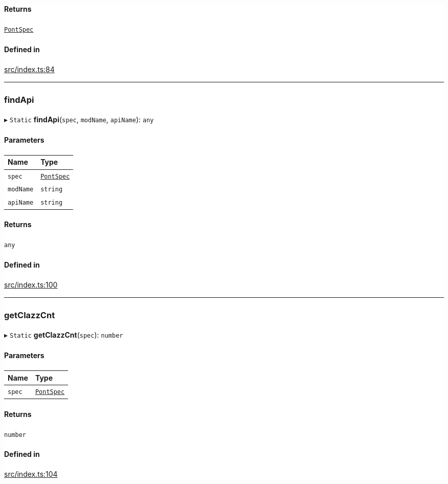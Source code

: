 #### Returns

[`PontSpec`](PontSpec.md)

#### Defined in

[src/index.ts:84](https://github.com/jamesdanner/pont/blob/b883bfc/packages/pont-spec/src/index.ts#L84)

___

### findApi

▸ `Static` **findApi**(`spec`, `modName`, `apiName`): `any`

#### Parameters

| Name | Type |
| :------ | :------ |
| `spec` | [`PontSpec`](PontSpec.md) |
| `modName` | `string` |
| `apiName` | `string` |

#### Returns

`any`

#### Defined in

[src/index.ts:100](https://github.com/jamesdanner/pont/blob/b883bfc/packages/pont-spec/src/index.ts#L100)

___

### getClazzCnt

▸ `Static` **getClazzCnt**(`spec`): `number`

#### Parameters

| Name | Type |
| :------ | :------ |
| `spec` | [`PontSpec`](PontSpec.md) |

#### Returns

`number`

#### Defined in

[src/index.ts:104](https://github.com/jamesdanner/pont/blob/b883bfc/packages/pont-spec/src/index.ts#L104)
